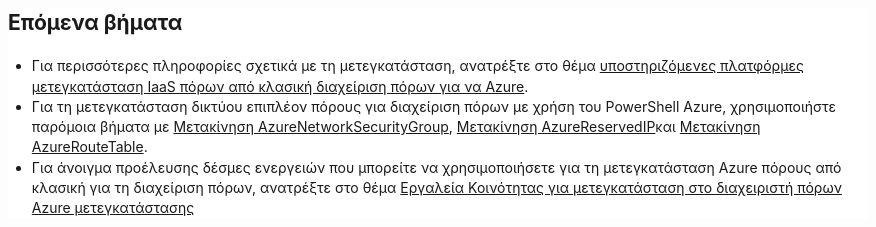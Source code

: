 ## <a name="next-steps"></a>Επόμενα βήματα

- Για περισσότερες πληροφορίες σχετικά με τη μετεγκατάσταση, ανατρέξτε στο θέμα [υποστηριζόμενες πλατφόρμες μετεγκατάσταση IaaS πόρων από κλασική διαχείριση πόρων για να Azure](virtual-machines-windows-migration-classic-resource-manager.md).
- Για τη μετεγκατάσταση δικτύου επιπλέον πόρους για διαχείριση πόρων με χρήση του PowerShell Azure, χρησιμοποιήστε παρόμοια βήματα με [Μετακίνηση AzureNetworkSecurityGroup](https://msdn.microsoft.com/library/mt786729.aspx), [Μετακίνηση AzureReservedIP](https://msdn.microsoft.com/library/mt786752.aspx)και [Μετακίνηση AzureRouteTable](https://msdn.microsoft.com/library/mt786718.aspx).
- Για άνοιγμα προέλευσης δέσμες ενεργειών που μπορείτε να χρησιμοποιήσετε για τη μετεγκατάσταση Azure πόρους από κλασική για τη διαχείριση πόρων, ανατρέξτε στο θέμα [Εργαλεία Κοινότητας για μετεγκατάσταση στο διαχειριστή πόρων Azure μετεγκατάστασης](virtual-machines-windows-migration-scripts.md)
